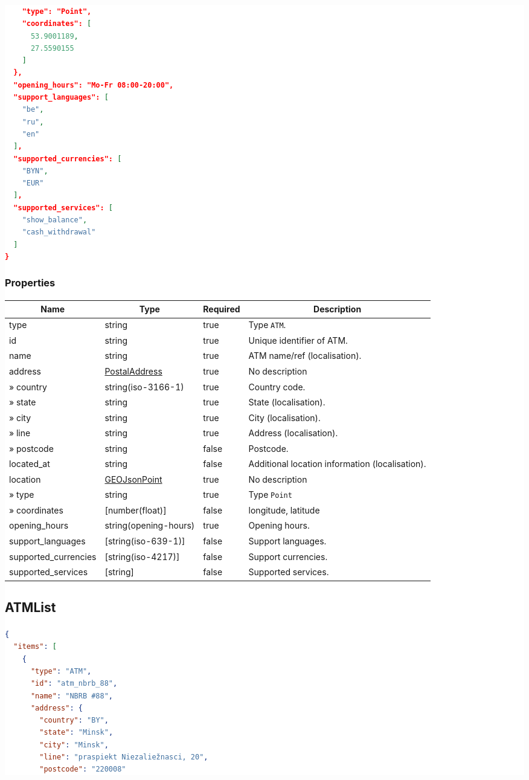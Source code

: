 ```json
    "type": "Point",
    "coordinates": [
      53.9001189,
      27.5590155
    ]
  },
  "opening_hours": "Mo-Fr 08:00-20:00",
  "support_languages": [
    "be",
    "ru",
    "en"
  ],
  "supported_currencies": [
    "BYN",
    "EUR"
  ],
  "supported_services": [
    "show_balance",
    "cash_withdrawal"
  ]
} 
```

### Properties

Name|Type|Required|Description
---|---|---|---|
type|string|true|Type `ATM`.
id|string|true|Unique identifier of ATM.
name|string|true|ATM name/ref (localisation).
address|[PostalAddress](#schemapostaladdress)|true|No description
» country|string(iso-3166-1)|true|Country code.
» state|string|true|State (localisation).
» city|string|true|City (localisation).
» line|string|true|Address (localisation).
» postcode|string|false|Postcode.
located_at|string|false|Additional location information (localisation).
location|[GEOJsonPoint](#schemageojsonpoint)|true|No description
» type|string|true|Type `Point`
» coordinates|[number(float)]|false|longitude, latitude
opening_hours|string(opening-hours)|true|Opening hours.
support_languages|[string(iso-639-1)]|false|Support languages.
supported_currencies|[string(iso-4217)]|false|Support currencies.
supported_services|[string]|false|Supported services.



## ATMList

<a name="schemaatmlist"></a>

```json
{
  "items": [
    {
      "type": "ATM",
      "id": "atm_nbrb_88",
      "name": "NBRB #88",
      "address": {
        "country": "BY",
        "state": "Minsk",
        "city": "Minsk",
        "line": "praspiekt Niezaliežnasci, 20",
        "postcode": "220008"
```